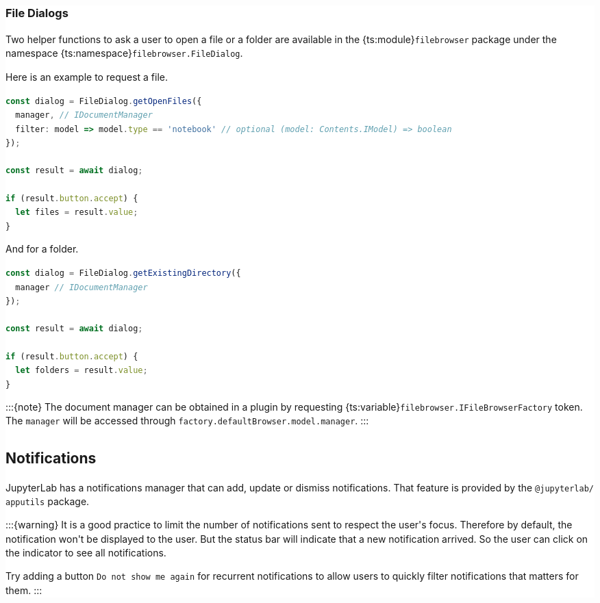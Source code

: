 ### File Dialogs

Two helper functions to ask a user to open a file or a folder are
available in the {ts:module}`filebrowser` package under the namespace {ts:namespace}`filebrowser.FileDialog`.

Here is an example to request a file.

```typescript
const dialog = FileDialog.getOpenFiles({
  manager, // IDocumentManager
  filter: model => model.type == 'notebook' // optional (model: Contents.IModel) => boolean
});

const result = await dialog;

if (result.button.accept) {
  let files = result.value;
}
```

And for a folder.

```typescript
const dialog = FileDialog.getExistingDirectory({
  manager // IDocumentManager
});

const result = await dialog;

if (result.button.accept) {
  let folders = result.value;
}
```

:::{note}
The document manager can be obtained in a plugin by
requesting {ts:variable}`filebrowser.IFileBrowserFactory` token.
The `manager` will be accessed through
`factory.defaultBrowser.model.manager`.
:::

## Notifications

JupyterLab has a notifications manager that can add, update or dismiss notifications. That feature
is provided by the `@jupyterlab/apputils` package.

:::{warning}
It is a good practice to limit the number of notifications sent to respect the user's focus.
Therefore by default, the notification won't be displayed to the user. But the status bar will
indicate that a new notification arrived. So the user can click on the indicator to see all
notifications.

Try adding a button `Do not show me again` for recurrent notifications to allow users to quickly
filter notifications that matters for them.
:::
